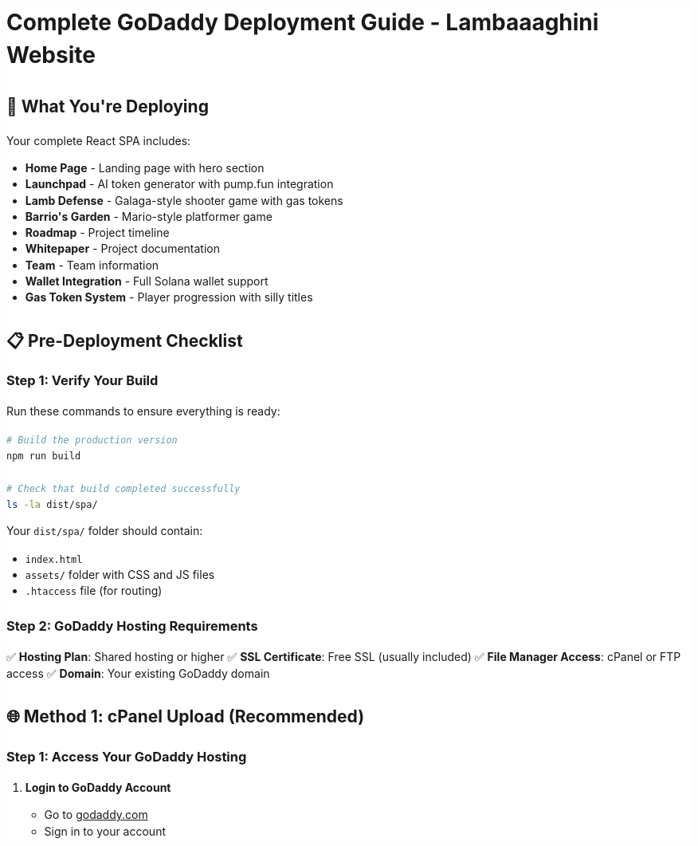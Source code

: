 # Complete GoDaddy Deployment Guide - Lambaaaghini Website

## 🚀 What You're Deploying

Your complete React SPA includes:

- **Home Page** - Landing page with hero section
- **Launchpad** - AI token generator with pump.fun integration
- **Lamb Defense** - Galaga-style shooter game with gas tokens
- **Barrio's Garden** - Mario-style platformer game
- **Roadmap** - Project timeline
- **Whitepaper** - Project documentation
- **Team** - Team information
- **Wallet Integration** - Full Solana wallet support
- **Gas Token System** - Player progression with silly titles

## 📋 Pre-Deployment Checklist

### Step 1: Verify Your Build

Run these commands to ensure everything is ready:

```bash
# Build the production version
npm run build

# Check that build completed successfully
ls -la dist/spa/
```

Your `dist/spa/` folder should contain:

- `index.html`
- `assets/` folder with CSS and JS files
- `.htaccess` file (for routing)

### Step 2: GoDaddy Hosting Requirements

✅ **Hosting Plan**: Shared hosting or higher
✅ **SSL Certificate**: Free SSL (usually included)
✅ **File Manager Access**: cPanel or FTP access
✅ **Domain**: Your existing GoDaddy domain

## 🌐 Method 1: cPanel Upload (Recommended)

### Step 1: Access Your GoDaddy Hosting

1. **Login to GoDaddy Account**

   - Go to [godaddy.com](https://godaddy.com)
   - Sign in to your account
